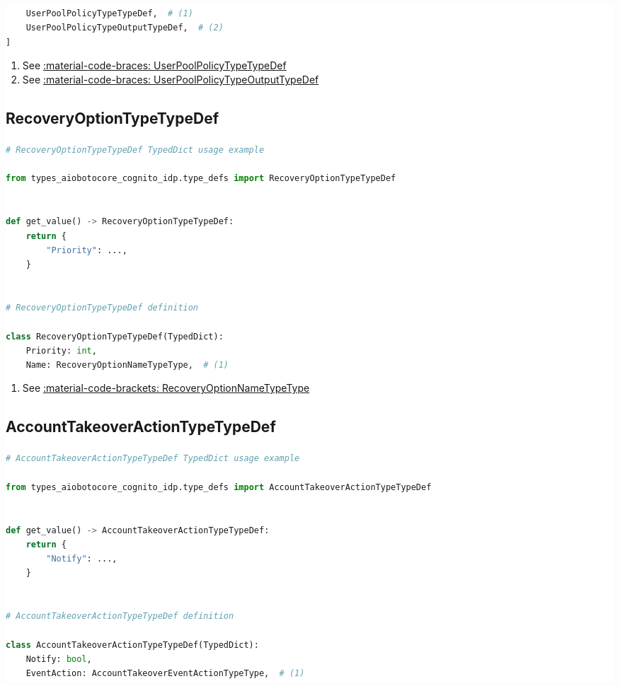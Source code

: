 ```python
    UserPoolPolicyTypeTypeDef,  # (1)
    UserPoolPolicyTypeOutputTypeDef,  # (2)
]
```

1. See [:material-code-braces: UserPoolPolicyTypeTypeDef](./type_defs.md#userpoolpolicytypetypedef) 
2. See [:material-code-braces: UserPoolPolicyTypeOutputTypeDef](./type_defs.md#userpoolpolicytypeoutputtypedef) 



## RecoveryOptionTypeTypeDef

```python
# RecoveryOptionTypeTypeDef TypedDict usage example

from types_aiobotocore_cognito_idp.type_defs import RecoveryOptionTypeTypeDef


def get_value() -> RecoveryOptionTypeTypeDef:
    return {
        "Priority": ...,
    }


# RecoveryOptionTypeTypeDef definition

class RecoveryOptionTypeTypeDef(TypedDict):
    Priority: int,
    Name: RecoveryOptionNameTypeType,  # (1)
```

1. See [:material-code-brackets: RecoveryOptionNameTypeType](./literals.md#recoveryoptionnametypetype) 
## AccountTakeoverActionTypeTypeDef

```python
# AccountTakeoverActionTypeTypeDef TypedDict usage example

from types_aiobotocore_cognito_idp.type_defs import AccountTakeoverActionTypeTypeDef


def get_value() -> AccountTakeoverActionTypeTypeDef:
    return {
        "Notify": ...,
    }


# AccountTakeoverActionTypeTypeDef definition

class AccountTakeoverActionTypeTypeDef(TypedDict):
    Notify: bool,
    EventAction: AccountTakeoverEventActionTypeType,  # (1)
```
